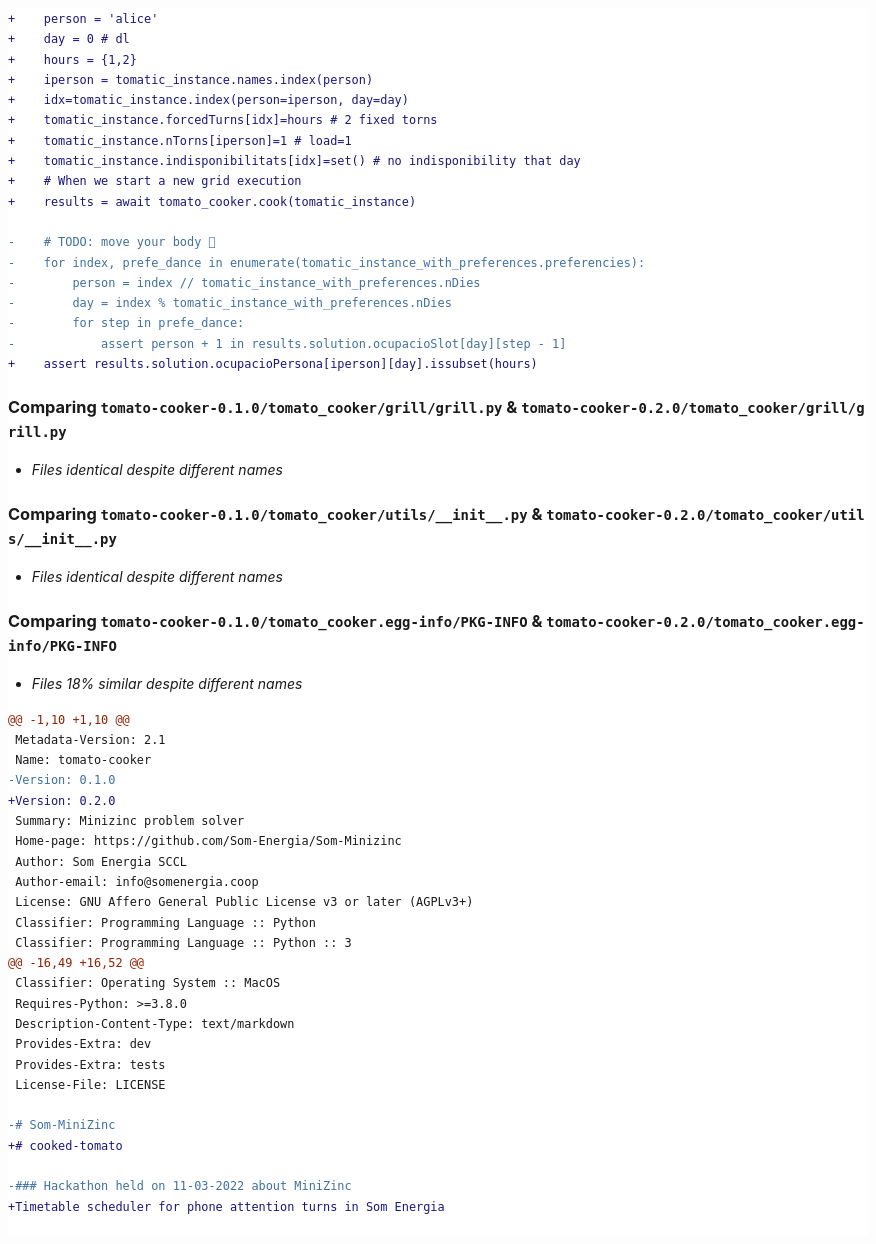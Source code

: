 ```diff
+    person = 'alice'
+    day = 0 # dl
+    hours = {1,2}
+    iperson = tomatic_instance.names.index(person)
+    idx=tomatic_instance.index(person=iperson, day=day)
+    tomatic_instance.forcedTurns[idx]=hours # 2 fixed torns
+    tomatic_instance.nTorns[iperson]=1 # load=1
+    tomatic_instance.indisponibilitats[idx]=set() # no indisponibility that day
+    # When we start a new grid execution
+    results = await tomato_cooker.cook(tomatic_instance)
 
-    # TODO: move your body 🕺
-    for index, prefe_dance in enumerate(tomatic_instance_with_preferences.preferencies):
-        person = index // tomatic_instance_with_preferences.nDies
-        day = index % tomatic_instance_with_preferences.nDies
-        for step in prefe_dance:
-            assert person + 1 in results.solution.ocupacioSlot[day][step - 1]
+    assert results.solution.ocupacioPersona[iperson][day].issubset(hours)
```

### Comparing `tomato-cooker-0.1.0/tomato_cooker/grill/grill.py` & `tomato-cooker-0.2.0/tomato_cooker/grill/grill.py`

 * *Files identical despite different names*

### Comparing `tomato-cooker-0.1.0/tomato_cooker/utils/__init__.py` & `tomato-cooker-0.2.0/tomato_cooker/utils/__init__.py`

 * *Files identical despite different names*

### Comparing `tomato-cooker-0.1.0/tomato_cooker.egg-info/PKG-INFO` & `tomato-cooker-0.2.0/tomato_cooker.egg-info/PKG-INFO`

 * *Files 18% similar despite different names*

```diff
@@ -1,10 +1,10 @@
 Metadata-Version: 2.1
 Name: tomato-cooker
-Version: 0.1.0
+Version: 0.2.0
 Summary: Minizinc problem solver
 Home-page: https://github.com/Som-Energia/Som-Minizinc
 Author: Som Energia SCCL
 Author-email: info@somenergia.coop
 License: GNU Affero General Public License v3 or later (AGPLv3+)
 Classifier: Programming Language :: Python
 Classifier: Programming Language :: Python :: 3
@@ -16,49 +16,52 @@
 Classifier: Operating System :: MacOS
 Requires-Python: >=3.8.0
 Description-Content-Type: text/markdown
 Provides-Extra: dev
 Provides-Extra: tests
 License-File: LICENSE
 
-# Som-MiniZinc
+# cooked-tomato
 
-### Hackathon held on 11-03-2022 about MiniZinc
+Timetable scheduler for phone attention turns in Som Energia
 
```

 [changelog]: CHANGELOG.md
 [changelog]: CHANGELOG.md
 [changelog]: CHANGELOG.md